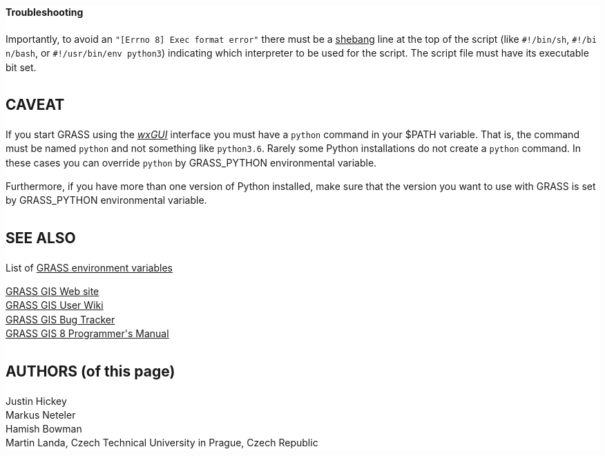 #### Troubleshooting

Importantly, to avoid an `"[Errno 8] Exec format error"` there must be a
[shebang](https://en.wikipedia.org/wiki/Shebang_%28Unix%29) line at the
top of the script (like `#!/bin/sh`, `#!/bin/bash`, or
`#!/usr/bin/env python3`) indicating which interpreter to be used for
the script. The script file must have its executable bit set.

## CAVEAT

If you start GRASS using the *[wxGUI](wxGUI.md)* interface you must have
a `python` command in your $PATH variable. That is, the command must be
named `python` and not something like `python3.6`. Rarely some Python
installations do not create a `python` command. In these cases you can
override `python` by GRASS_PYTHON environmental variable.

Furthermore, if you have more than one version of Python installed, make
sure that the version you want to use with GRASS is set by GRASS_PYTHON
environmental variable.

## SEE ALSO

List of [GRASS environment variables](variables.md)

[GRASS GIS Web site](https://grass.osgeo.org)  
[GRASS GIS User Wiki](https://grasswiki.osgeo.org/wiki/)  
[GRASS GIS Bug Tracker](https://github.com/OSGeo/grass/issues)  
[GRASS GIS 8 Programmer's Manual](https://grass.osgeo.org/programming8/)

## AUTHORS (of this page)

Justin Hickey  
Markus Neteler  
Hamish Bowman  
Martin Landa, Czech Technical University in Prague, Czech Republic
